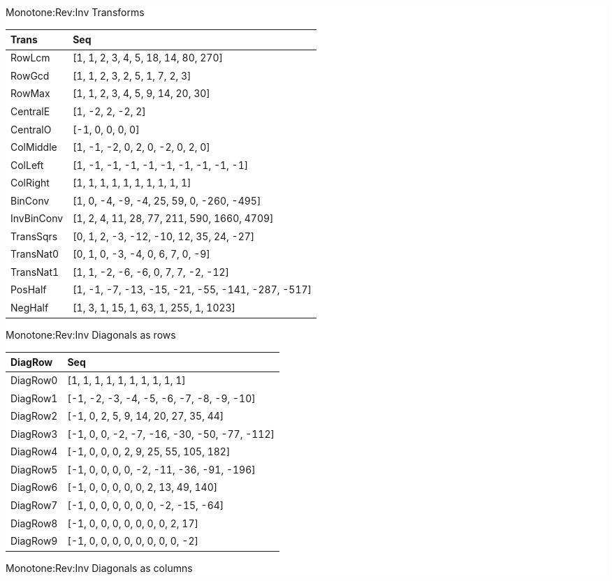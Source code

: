 Monotone:Rev:Inv Transforms

| Trans      |   Seq  |
| :---       |  :---  |
| RowLcm     | [1, 1, 2, 3, 4, 5, 18, 14, 80, 270] |
| RowGcd     | [1, 1, 2, 3, 2, 5, 1, 7, 2, 3] |
| RowMax     | [1, 1, 2, 3, 4, 5, 9, 14, 20, 30] |
| CentralE   | [1, -2, 2, -2, 2] |
| CentralO   | [-1, 0, 0, 0, 0] |
| ColMiddle  | [1, -1, -2, 0, 2, 0, -2, 0, 2, 0] |
| ColLeft    | [1, -1, -1, -1, -1, -1, -1, -1, -1, -1] |
| ColRight   | [1, 1, 1, 1, 1, 1, 1, 1, 1, 1] |
| BinConv    | [1, 0, -4, -9, -4, 25, 59, 0, -260, -495] |
| InvBinConv | [1, 2, 4, 11, 28, 77, 211, 590, 1660, 4709] |
| TransSqrs  | [0, 1, 2, -3, -12, -10, 12, 35, 24, -27] |
| TransNat0  | [0, 1, 0, -3, -4, 0, 6, 7, 0, -9] |
| TransNat1  | [1, 1, -2, -6, -6, 0, 7, 7, -2, -12] |
| PosHalf    | [1, -1, -7, -13, -15, -21, -55, -141, -287, -517] |
| NegHalf    | [1, 3, 1, 15, 1, 63, 1, 255, 1, 1023] |

Monotone:Rev:Inv Diagonals as rows

| DiagRow  |   Seq  |
| :---     |  :---  |
| DiagRow0 | [1, 1, 1, 1, 1, 1, 1, 1, 1, 1]|
| DiagRow1 | [-1, -2, -3, -4, -5, -6, -7, -8, -9, -10]|
| DiagRow2 | [-1, 0, 2, 5, 9, 14, 20, 27, 35, 44]|
| DiagRow3 | [-1, 0, 0, -2, -7, -16, -30, -50, -77, -112]|
| DiagRow4 | [-1, 0, 0, 0, 2, 9, 25, 55, 105, 182]|
| DiagRow5 | [-1, 0, 0, 0, 0, -2, -11, -36, -91, -196]|
| DiagRow6 | [-1, 0, 0, 0, 0, 0, 2, 13, 49, 140]|
| DiagRow7 | [-1, 0, 0, 0, 0, 0, 0, -2, -15, -64]|
| DiagRow8 | [-1, 0, 0, 0, 0, 0, 0, 0, 2, 17]|
| DiagRow9 | [-1, 0, 0, 0, 0, 0, 0, 0, 0, -2]|

Monotone:Rev:Inv Diagonals as columns
